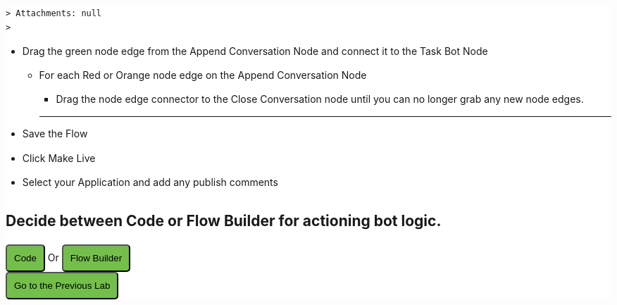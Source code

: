     > Attachments: null
    >
  
- Drag the green node edge from the Append Conversation Node and connect it to the Task Bot Node
  - For each Red or Orange node edge on the Append Conversation Node
    - Drag the node edge connector to the Close Conversation node until you can no longer grab any new node edges.
     
	---

- Save the Flow
- Click Make Live
- Select your Application and add any publish comments 


## Decide between Code or Flow Builder for actioning bot logic.

<script>
function code() {window.location.href = "https://wxcctechsummit.github.io/wxcclabguides/Cisco_Live_US/LTRCCT-3001/4_TaskBot_Code.html";
}
function flowBuilder() {
 window.location.href = "https://wxcctechsummit.github.io/wxcclabguides/Cisco_Live_US/LTRCCT-3001/4_TaskBot_Flow.html";
 }
function previous() {
 window.location.href = "https://wxcctechsummit.github.io/wxcclabguides/Cisco_Live_US/LTRCCT-3001/3.3_QnABotAdvanced.html";
 }

</script>

<div id="button-row">
<button onclick="code()" style="
  border-radius: 5px;
  background-color: rgb(116,191,75);
  padding: 10px;">Code</button>
Or 
<button onclick="flowBuilder()" style="
  border-radius: 5px;
  background-color: rgb(116,191,75);
  padding: 10px;">Flow Builder</button>

</div>

<div>
<button onclick="previous()" style="
  border-radius: 5px;
  background-color: rgb(116,191,75);
  padding: 10px;">Go to the Previous Lab</button>
</div>